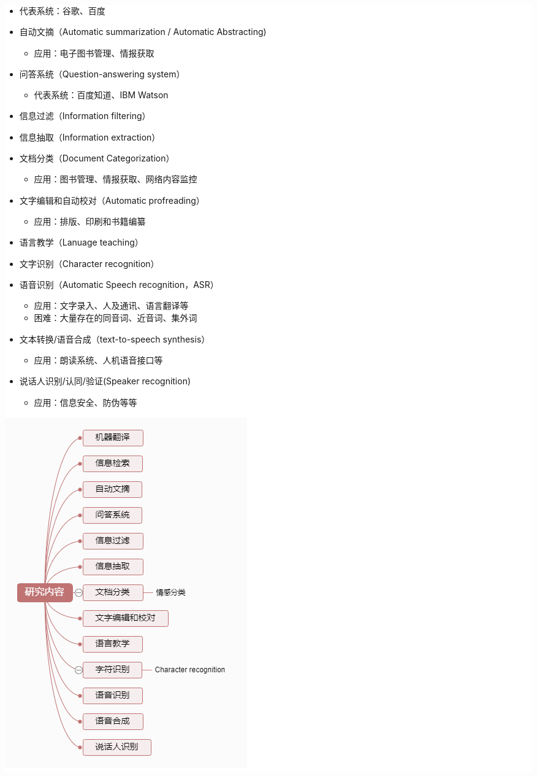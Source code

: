   - 代表系统：谷歌、百度

- 自动文摘（Automatic summarization / Automatic Abstracting)

  - 应用：电子图书管理、情报获取

- 问答系统（Question-answering system）

  - 代表系统：百度知道、IBM Watson

- 信息过滤（Information filtering）

- 信息抽取（Information extraction）

- 文档分类（Document Categorization）

  - 应用：图书管理、情报获取、网络内容监控

- 文字编辑和自动校对（Automatic profreading）

  - 应用：排版、印刷和书籍编纂

- 语言教学（Lanuage teaching）

- 文字识别（Character recognition）

- 语音识别（Automatic Speech recognition，ASR）

  - 应用：文字录入、人及通讯、语言翻译等
  - 困难：大量存在的同音词、近音词、集外词

- 文本转换/语音合成（text-to-speech synthesis）

  - 应用：朗读系统、人机语音接口等

- 说话人识别/认同/验证(Speaker recognition)
  - 应用：信息安全、防伪等等

[](./km/研究内容.km)

![](./km/研究内容.png)
